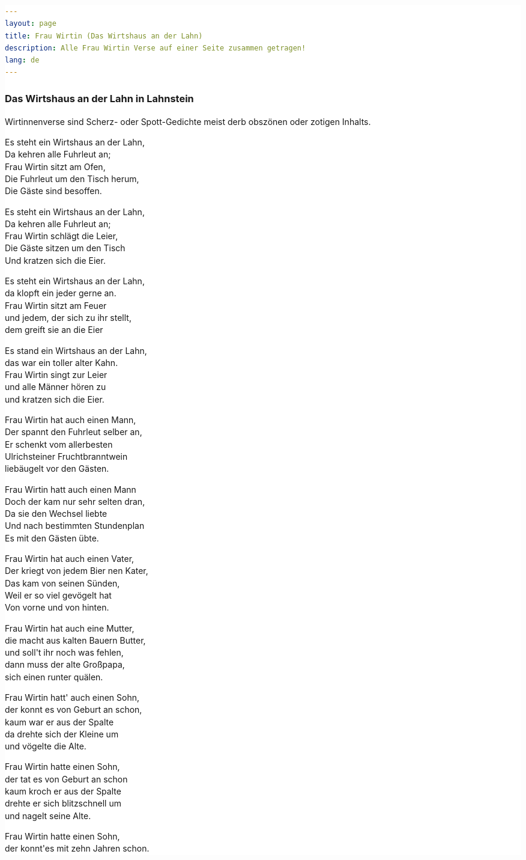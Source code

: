```yaml
---
layout: page
title: Frau Wirtin (Das Wirtshaus an der Lahn)
description: Alle Frau Wirtin Verse auf einer Seite zusammen getragen!
lang: de
---
```

### Das Wirtshaus an der Lahn in Lahnstein
Wirtinnenverse sind Scherz- oder Spott-Gedichte meist derb obszönen oder zotigen Inhalts.

<p>Es steht ein Wirtshaus an der Lahn,<br />
    Da kehren alle Fuhrleut an;<br />
    Frau Wirtin sitzt am Ofen,<br />
    Die Fuhrleut um den Tisch herum,<br />
    Die G&auml;ste sind besoffen.</p>
  <p>Es steht ein Wirtshaus an der Lahn,<br />
    Da kehren alle Fuhrleut an;<br />
    Frau Wirtin schl&auml;gt die Leier,<br />
    Die G&auml;ste sitzen um den Tisch<br />
    Und kratzen sich die Eier.</p>
  <p>Es steht ein Wirtshaus an der Lahn,<br />
    da klopft ein jeder gerne an.<br />
    Frau Wirtin sitzt am Feuer<br />
    und jedem, der sich zu ihr stellt,<br />
    dem greift sie an die Eier</p>
  <p>Es stand ein Wirtshaus an der Lahn,<br />
    das war ein toller alter Kahn.<br />
    Frau Wirtin singt zur Leier<br />
    und alle M&auml;nner h&ouml;ren zu<br />
    und kratzen sich die Eier.</p>
  <p>Frau Wirtin hat auch einen Mann,<br />
    Der spannt den Fuhrleut selber an,<br />
    Er schenkt vom allerbesten<br />
    Ulrichsteiner Fruchtbranntwein<br />
    lieb&auml;ugelt vor den G&auml;sten.</p>
  <p>Frau Wirtin hatt auch einen Mann<br />
    Doch der kam nur sehr selten dran,<br />
    Da sie den Wechsel liebte<br />
    Und nach bestimmten Stundenplan<br />
    Es mit den G&auml;sten &uuml;bte.</p>
  <p>Frau Wirtin hat auch einen Vater,<br />
    Der kriegt von jedem Bier nen Kater,<br />
    Das kam von seinen S&uuml;nden,<br />
    Weil er so viel gev&ouml;gelt hat<br />
    Von vorne und von hinten.</p>
  <p>Frau Wirtin hat auch eine Mutter,<br />
    die macht aus kalten Bauern Butter,<br />
    und soll't ihr noch was fehlen,<br />
    dann muss der alte Gro&szlig;papa,<br />
    sich einen runter qu&auml;len.</p>
  <p>Frau Wirtin hatt' auch einen Sohn,<br />
    der konnt es von Geburt an schon,<br />
    kaum war er aus der Spalte<br />
    da drehte sich der Kleine um<br />
    und v&ouml;gelte die Alte.</p>
  <p>Frau Wirtin hatte einen Sohn,<br />
    der tat es von Geburt an schon<br />
    kaum kroch er aus der Spalte<br />
    drehte er sich blitzschnell um<br />
    und nagelt seine Alte.</p>
  <p>Frau Wirtin hatte einen Sohn,<br />
    der konnt'es mit zehn Jahren schon.<br />